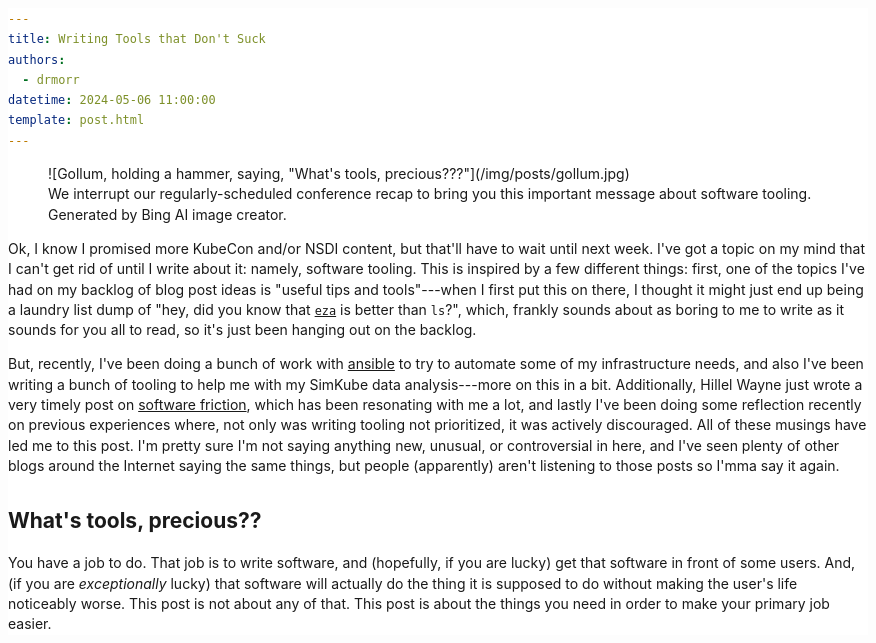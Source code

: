 ```yaml
---
title: Writing Tools that Don't Suck
authors:
  - drmorr
datetime: 2024-05-06 11:00:00
template: post.html
---
```


<figure markdown>
  ![Gollum, holding a hammer, saying, "What's tools, precious???"](/img/posts/gollum.jpg)
  <figcaption>
    We interrupt our regularly-scheduled conference recap to bring you this important message about software tooling.
    Generated by Bing AI image creator.
  </figcaption>
</figure>

Ok, I know I promised more KubeCon and/or NSDI content, but that'll have to wait until next week.  I've got a topic on
my mind that I can't get rid of until I write about it: namely, software tooling.  This is inspired by a few different
things: first, one of the topics I've had on my backlog of blog post ideas is "useful tips and tools"---when I first put
this on there, I thought it might just end up being a laundry list dump of "hey, did you know that [`eza`](https://github.com/eza-community/eza)
is better than `ls`?", which, frankly sounds about as boring to me to write as it sounds for you all to read, so it's
just been hanging out on the backlog.

But, recently, I've been doing a bunch of work with [ansible](https://docs.ansible.com) to try to automate some of my
infrastructure needs, and also I've been writing a bunch of tooling to help me with my SimKube data analysis---more on
this in a bit.  Additionally, Hillel Wayne just wrote a very timely post on [software friction](https://www.hillelwayne.com/post/software-friction/),
which has been resonating with me a lot, and lastly I've been doing some reflection recently on previous experiences
where, not only was writing tooling not prioritized, it was actively discouraged.  All of these musings have led me to
this post.  I'm pretty sure I'm not saying anything new, unusual, or controversial in here, and I've seen plenty of
other blogs around the Internet saying the same things, but people (apparently) aren't listening to those posts so I'mma
say it again.

## What's tools, precious??

You have a job to do.  That job is to write software, and (hopefully, if you are lucky) get that software in front of
some users.  And, (if you are _exceptionally_ lucky) that software will actually do the thing it is supposed to do
without making the user's life noticeably worse.  This post is not about any of that.  This post is about the things you
need in order to make your primary job easier.

